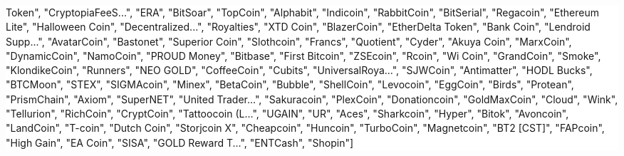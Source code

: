 Token", "CryptopiaFeeS...", "ERA", "BitSoar", "TopCoin", "Alphabit", "Indicoin", "RabbitCoin", "BitSerial", "Regacoin", "Ethereum Lite", "Halloween Coin", "Decentralized...", "Royalties", "XTD Coin", "BlazerCoin", "EtherDelta Token", "Bank Coin", "Lendroid Supp...", "AvatarCoin", "Bastonet", "Superior Coin", "Slothcoin", "Francs", "Quotient", "Cyder", "Akuya Coin", "MarxCoin", "DynamicCoin", "NamoCoin", "PROUD Money", "Bitbase", "First Bitcoin", "ZSEcoin", "Rcoin", "Wi Coin", "GrandCoin", "Smoke", "KlondikeCoin", "Runners", "NEO GOLD", "CoffeeCoin", "Cubits", "UniversalRoya...", "SJWCoin", "Antimatter", "HODL Bucks", "BTCMoon", "STEX", "SIGMAcoin", "Minex", "BetaCoin", "Bubble", "ShellCoin", "Levocoin", "EggCoin", "Birds", "Protean", "PrismChain", "Axiom", "SuperNET", "United Trader...", "Sakuracoin", "PlexCoin", "Donationcoin", "GoldMaxCoin",
"Cloud", "Wink", "Tellurion", "RichCoin", "CryptCoin", "Tattoocoin (L...", "UGAIN", "UR", "Aces", "Sharkcoin", "Hyper", "Bitok", "Avoncoin", "LandCoin", "T-coin", "Dutch Coin", "Storjcoin X", "Cheapcoin", "Huncoin", "TurboCoin", "Magnetcoin", "BT2 [CST]", "FAPcoin", "High Gain", "EA Coin", "SISA", "GOLD Reward T...", "ENTCash", "Shopin"]